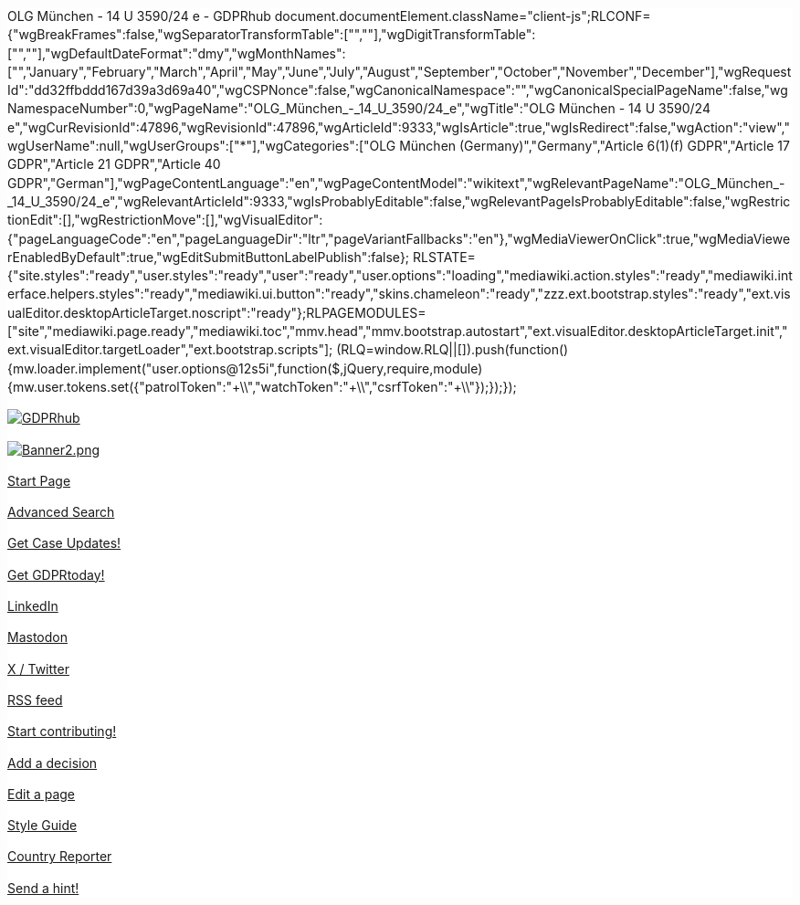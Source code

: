  OLG München - 14 U 3590/24 e - GDPRhub document.documentElement.className="client-js";RLCONF={"wgBreakFrames":false,"wgSeparatorTransformTable":\["",""\],"wgDigitTransformTable":\["",""\],"wgDefaultDateFormat":"dmy","wgMonthNames":\["","January","February","March","April","May","June","July","August","September","October","November","December"\],"wgRequestId":"dd32ffbddd167d39a3d69a40","wgCSPNonce":false,"wgCanonicalNamespace":"","wgCanonicalSpecialPageName":false,"wgNamespaceNumber":0,"wgPageName":"OLG\_München\_-\_14\_U\_3590/24\_e","wgTitle":"OLG München - 14 U 3590/24 e","wgCurRevisionId":47896,"wgRevisionId":47896,"wgArticleId":9333,"wgIsArticle":true,"wgIsRedirect":false,"wgAction":"view","wgUserName":null,"wgUserGroups":\["\*"\],"wgCategories":\["OLG München (Germany)","Germany","Article 6(1)(f) GDPR","Article 17 GDPR","Article 21 GDPR","Article 40 GDPR","German"\],"wgPageContentLanguage":"en","wgPageContentModel":"wikitext","wgRelevantPageName":"OLG\_München\_-\_14\_U\_3590/24\_e","wgRelevantArticleId":9333,"wgIsProbablyEditable":false,"wgRelevantPageIsProbablyEditable":false,"wgRestrictionEdit":\[\],"wgRestrictionMove":\[\],"wgVisualEditor":{"pageLanguageCode":"en","pageLanguageDir":"ltr","pageVariantFallbacks":"en"},"wgMediaViewerOnClick":true,"wgMediaViewerEnabledByDefault":true,"wgEditSubmitButtonLabelPublish":false}; RLSTATE={"site.styles":"ready","user.styles":"ready","user":"ready","user.options":"loading","mediawiki.action.styles":"ready","mediawiki.interface.helpers.styles":"ready","mediawiki.ui.button":"ready","skins.chameleon":"ready","zzz.ext.bootstrap.styles":"ready","ext.visualEditor.desktopArticleTarget.noscript":"ready"};RLPAGEMODULES=\["site","mediawiki.page.ready","mediawiki.toc","mmv.head","mmv.bootstrap.autostart","ext.visualEditor.desktopArticleTarget.init","ext.visualEditor.targetLoader","ext.bootstrap.scripts"\]; (RLQ=window.RLQ||\[\]).push(function(){mw.loader.implement("user.options@12s5i",function($,jQuery,require,module){mw.user.tokens.set({"patrolToken":"+\\\\","watchToken":"+\\\\","csrfToken":"+\\\\"});});});                    

[![GDPRhub](/images/gdprhub_v5_150.png)](/index.php?title=Welcome_to_GDPRhub "Visit the main page")

[![Banner2.png](/images/5/57/Banner2.png)](https://gdprhub.eu/index.php?title=GDPRtoday)

[Start Page](/index.php?title=Welcome_to_GDPRhub)

[Advanced Search](/index.php?title=Advanced_Search)

[Get Case Updates!](#)

[Get GDPRtoday!](/index.php?title=GDPRtoday)

[LinkedIn](https://www.linkedin.com/showcase/gdprhub)

[Mastodon](https://mastodon.social/@GDPRhub)

[X / Twitter](https://www.twitter.com/GDPRhub)

[RSS feed](https://gdprhub.eu/index.php?title=Special:NewPages&feed=atom&hideredirs=1&limit=10&render=1)

[Start contributing!](#)

[Add a decision](/index.php?title=How_to_add_a_new_decision)

[Edit a page](/index.php?title=How_to_edit_a_page_on_GDPRhub)

[Style Guide](/index.php?title=GDPRhub_style_guide)

[Country Reporter](https://gdprmgmt.noyb.eu/become_country_reporter)

[Send a hint!](mailto:GDPRhub@noyb.eu?subject=GDPRhub%20-%20hint&body=Thank%20you%20for%20sending%20us%20a%20hint!%0A%0AIf%20you%20want%20to%20send%20us%20details%20about%20a%20case%20that%20is%20not%20on%20GDPRhub%20yet%2C%20please%20fill%20out%20the%20form%20below!%0AIf%20you%20want%20to%20send%20us%20any%20other%20information%2C%20just%20delete%20this%20text.%0A%0A%3D%3D%3D%20General%20Details%20%3D%3D%3D%0A%0ALink%20to%20the%20decision%20\(attach%20document%20if%20not%20public\)%3A%0ADPA%2FCourt%3A%0ACountry%3A%0ADate%3A%0A%0A%3D%3D%3D%20Factual%20Summary%20in%20English%20%3D%3D%3D%0A%0A-%3E%20What%20happened%20in%20this%20case%3F%0A%0A%3D%3D%3D%20Summary%20of%20the%20Dispute%20in%20English%20%3D%3D%3D%0A%0A-%3E%20What%20was%20the%20core%20dispute%20about%3F%0A%0A%3D%3D%3D%20Summary%20of%20the%20Holding%20in%20English%20%3D%3D%3D%0A%0A-%3E%20What%20is%20the%20core%20take%20away%20from%20the%20decision%3F%0A%0A%0AThank%20you%20for%20your%20support!%0Anoyb.eu%20team)
